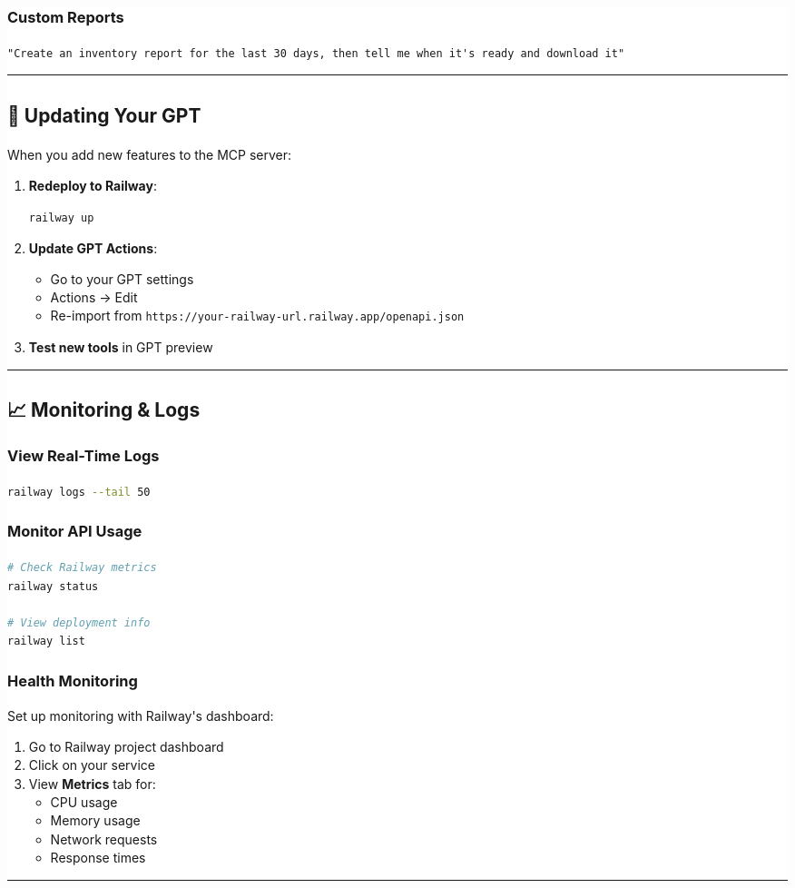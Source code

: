 ### Custom Reports

```
"Create an inventory report for the last 30 days, then tell me when it's ready and download it"
```

---

## 🔄 Updating Your GPT

When you add new features to the MCP server:

1. **Redeploy to Railway**:
   ```bash
   railway up
   ```

2. **Update GPT Actions**:
   - Go to your GPT settings
   - Actions → Edit
   - Re-import from `https://your-railway-url.railway.app/openapi.json`

3. **Test new tools** in GPT preview

---

## 📈 Monitoring & Logs

### View Real-Time Logs

```bash
railway logs --tail 50
```

### Monitor API Usage

```bash
# Check Railway metrics
railway status

# View deployment info
railway list
```

### Health Monitoring

Set up monitoring with Railway's dashboard:
1. Go to Railway project dashboard
2. Click on your service
3. View **Metrics** tab for:
   - CPU usage
   - Memory usage
   - Network requests
   - Response times

---